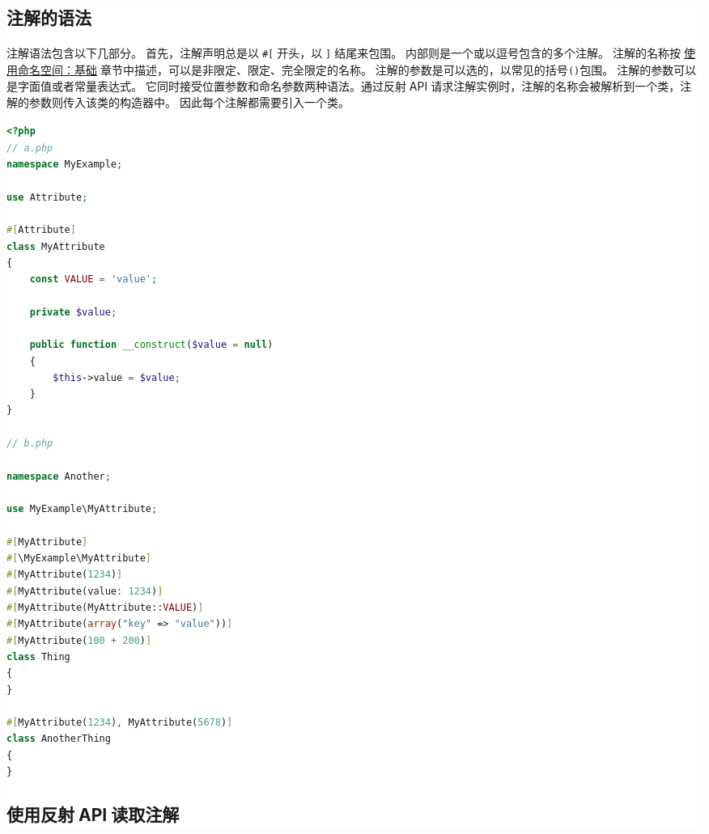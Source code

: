 ## 注解的语法

注解语法包含以下几部分。 首先，注解声明总是以 `#[` 开头，以 `]` 结尾来包围。 内部则是一个或以逗号包含的多个注解。 注解的名称按 [使用命名空间：基础](https://www.php.net/manual/zh/language.namespaces.basics.php) 章节中描述，可以是非限定、限定、完全限定的名称。 注解的参数是可以选的，以常见的括号`()`包围。 注解的参数可以是字面值或者常量表达式。 它同时接受位置参数和命名参数两种语法。通过反射 API 请求注解实例时，注解的名称会被解析到一个类，注解的参数则传入该类的构造器中。 因此每个注解都需要引入一个类。

```php
<?php
// a.php
namespace MyExample;

use Attribute;

#[Attribute]
class MyAttribute
{
    const VALUE = 'value';

    private $value;

    public function __construct($value = null)
    {
        $this->value = $value;
    }
}

// b.php

namespace Another;

use MyExample\MyAttribute;

#[MyAttribute]
#[\MyExample\MyAttribute]
#[MyAttribute(1234)]
#[MyAttribute(value: 1234)]
#[MyAttribute(MyAttribute::VALUE)]
#[MyAttribute(array("key" => "value"))]
#[MyAttribute(100 + 200)]
class Thing
{
}

#[MyAttribute(1234), MyAttribute(5678)]
class AnotherThing
{
}
```

## 使用反射 API 读取注解
